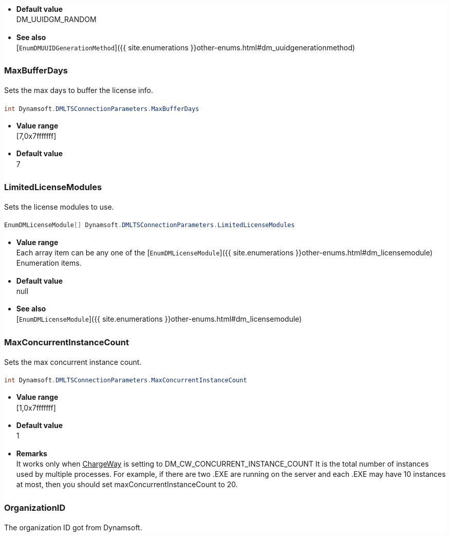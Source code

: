 - **Default value**   
    DM_UUIDGM_RANDOM   
    
- **See also**  
    [`EnumDMUUIDGenerationMethod`]({{ site.enumerations }}other-enums.html#dm_uuidgenerationmethod)    

### MaxBufferDays

Sets the max days to buffer the license info.

```csharp
int Dynamsoft.DMLTSConnectionParameters.MaxBufferDays
```

- **Value range**   
    [7,0x7fffffff]  
      
- **Default value**   
    7  
    

### LimitedLicenseModules

Sets the license modules to use.

```csharp
EnumDMLicenseModule[] Dynamsoft.DMLTSConnectionParameters.LimitedLicenseModules
```

- **Value range**   
    Each array item can be any one of the [`EnumDMLicenseModule`]({{ site.enumerations }}other-enums.html#dm_licensemodule) Enumeration items.   
      
- **Default value**   
    null   
    
- **See also**  
    [`EnumDMLicenseModule`]({{ site.enumerations }}other-enums.html#dm_licensemodule)    


### MaxConcurrentInstanceCount
Sets the max concurrent instance count.
```csharp
int Dynamsoft.DMLTSConnectionParameters.MaxConcurrentInstanceCount
```
- **Value range**   
    [1,0x7fffffff]   
      
- **Default value**   
    1
- **Remarks**   
    It works only when [ChargeWay](#chargeway) is setting to DM_CW_CONCURRENT_INSTANCE_COUNT
    It is the total number of instances used by multiple processes. For example, if there are two .EXE are running on the server and each .EXE may have 10 instances at most, then you should set maxConcurrentInstanceCount to 20.


### OrganizationID
The organization ID got from Dynamsoft.
